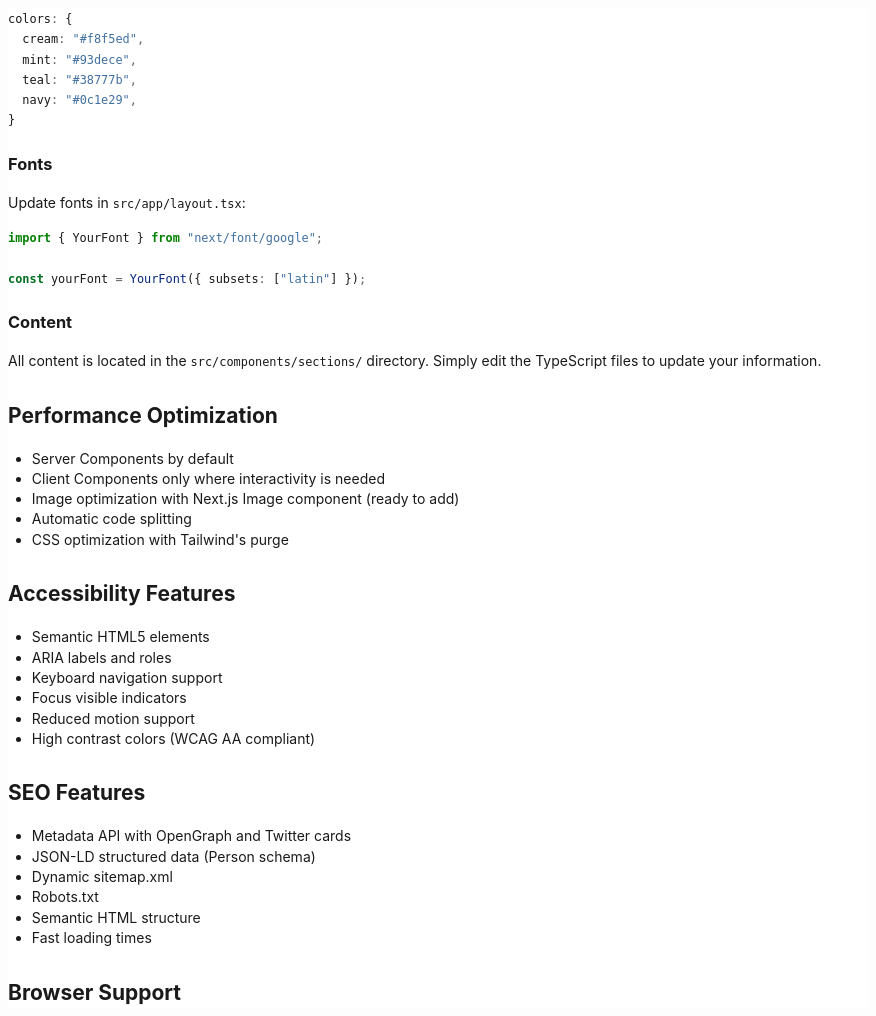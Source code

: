 ```typescript
colors: {
  cream: "#f8f5ed",
  mint: "#93dece",
  teal: "#38777b",
  navy: "#0c1e29",
}
```

### Fonts

Update fonts in `src/app/layout.tsx`:

```typescript
import { YourFont } from "next/font/google";

const yourFont = YourFont({ subsets: ["latin"] });
```

### Content

All content is located in the `src/components/sections/` directory. Simply edit the TypeScript files to update your information.

## Performance Optimization

- Server Components by default
- Client Components only where interactivity is needed
- Image optimization with Next.js Image component (ready to add)
- Automatic code splitting
- CSS optimization with Tailwind's purge

## Accessibility Features

- Semantic HTML5 elements
- ARIA labels and roles
- Keyboard navigation support
- Focus visible indicators
- Reduced motion support
- High contrast colors (WCAG AA compliant)

## SEO Features

- Metadata API with OpenGraph and Twitter cards
- JSON-LD structured data (Person schema)
- Dynamic sitemap.xml
- Robots.txt
- Semantic HTML structure
- Fast loading times

## Browser Support
